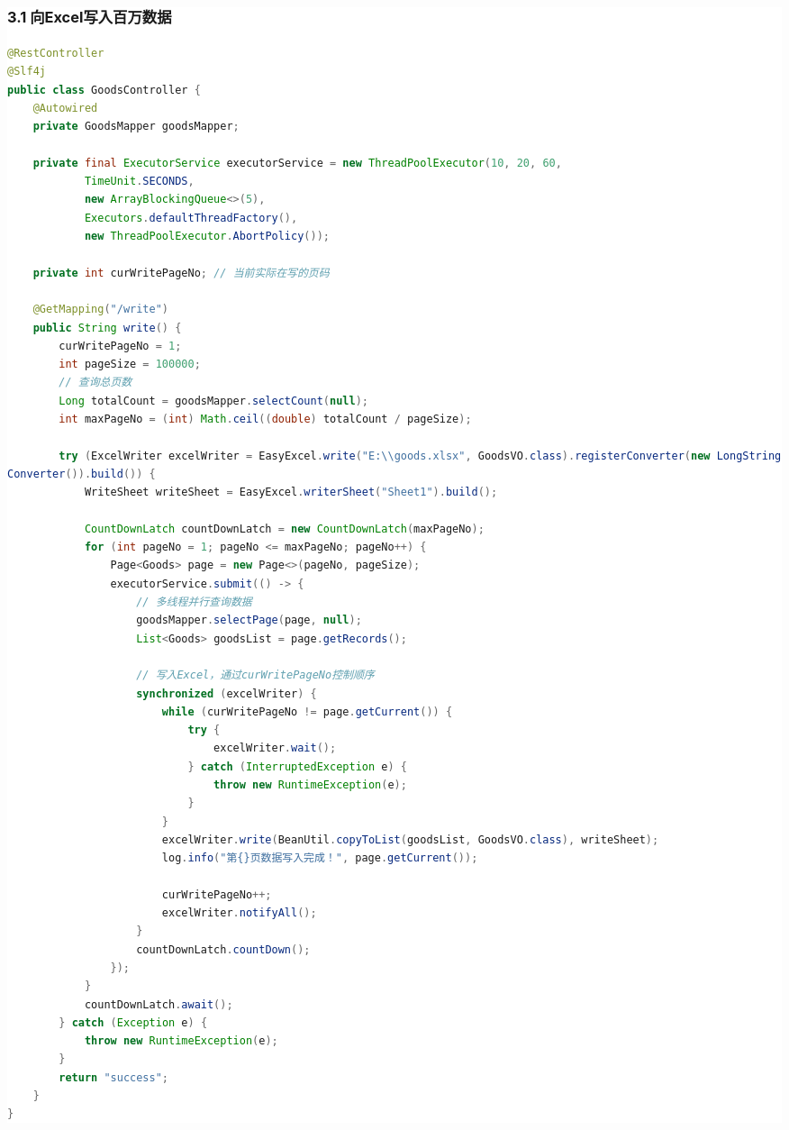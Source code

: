 ### 3.1 向Excel写入百万数据

```java
@RestController
@Slf4j
public class GoodsController {
    @Autowired
    private GoodsMapper goodsMapper;

    private final ExecutorService executorService = new ThreadPoolExecutor(10, 20, 60,
            TimeUnit.SECONDS,
            new ArrayBlockingQueue<>(5),
            Executors.defaultThreadFactory(),
            new ThreadPoolExecutor.AbortPolicy());

    private int curWritePageNo; // 当前实际在写的页码

    @GetMapping("/write")
    public String write() {
        curWritePageNo = 1;
        int pageSize = 100000;
        // 查询总页数
        Long totalCount = goodsMapper.selectCount(null);
        int maxPageNo = (int) Math.ceil((double) totalCount / pageSize);

        try (ExcelWriter excelWriter = EasyExcel.write("E:\\goods.xlsx", GoodsVO.class).registerConverter(new LongStringConverter()).build()) {
            WriteSheet writeSheet = EasyExcel.writerSheet("Sheet1").build();

            CountDownLatch countDownLatch = new CountDownLatch(maxPageNo);
            for (int pageNo = 1; pageNo <= maxPageNo; pageNo++) {
                Page<Goods> page = new Page<>(pageNo, pageSize);
                executorService.submit(() -> {
                    // 多线程并行查询数据
                    goodsMapper.selectPage(page, null);
                    List<Goods> goodsList = page.getRecords();

                    // 写入Excel，通过curWritePageNo控制顺序
                    synchronized (excelWriter) {
                        while (curWritePageNo != page.getCurrent()) {
                            try {
                                excelWriter.wait();
                            } catch (InterruptedException e) {
                                throw new RuntimeException(e);
                            }
                        }
                        excelWriter.write(BeanUtil.copyToList(goodsList, GoodsVO.class), writeSheet);
                        log.info("第{}页数据写入完成！", page.getCurrent());

                        curWritePageNo++;
                        excelWriter.notifyAll();
                    }
                    countDownLatch.countDown();
                });
            }
            countDownLatch.await();
        } catch (Exception e) {
            throw new RuntimeException(e);
        }
        return "success";
    }
}
```